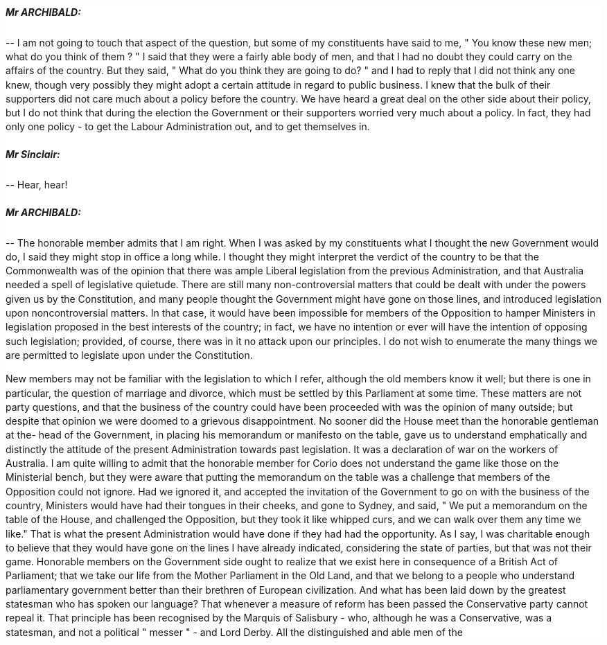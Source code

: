 ##### Mr ARCHIBALD:

-- I am not going to touch that aspect of the question, but some of my constituents have said to me, " You know these new men; what do you think of them ? " I said that they were a fairly able body of men, and that I had no doubt they could carry on the affairs of the country. But they said, " What do you think they are going to do? " and I had to reply that I did not think any one knew, though very possibly they might adopt a certain attitude in regard to public business. I knew that the bulk of their supporters did not care much about a policy before the country. We have heard a great deal on the other side about their policy, but I do not think that during the election the Government or their supporters worried very much about a policy. In fact, they had only one policy - to get the Labour Administration out, and to get themselves in. 

##### Mr Sinclair:

-- Hear, hear! 

##### Mr ARCHIBALD:

-- The honorable member admits that I am right. When I was asked by my constituents what I thought the new Government would do, I said they might stop in office a long while. I thought they might interpret the verdict of the country to be that the Commonwealth was of the opinion that there was ample Liberal legislation from the previous Administration, and that Australia needed a spell of legislative quietude. There are still many non-controversial matters that could be dealt with under the powers given us by the Constitution, and many people thought the Government might have gone on those lines, and introduced legislation upon noncontroversial matters. In that case, it would have been impossible for members of the Opposition to hamper Ministers in legislation proposed in the best interests of the country; in fact, we have no intention or ever will have the intention of opposing such legislation; provided, of course, there was in it no attack upon our principles. I do not wish to enumerate the many things we are permitted to legislate upon under the Constitution. 

New members may not be familiar with the legislation to which I refer, although the old members know it well; but there is one in particular, the question of marriage and divorce, which must be settled by this Parliament at some time. These matters are not party questions, and that the business of the country could have been proceeded with was the opinion of many outside; but despite that opinion we were doomed to a grievous disappointment. No sooner did the House meet than the honorable gentleman at the- head of the Government, in placing his memorandum or manifesto on the table, gave us to understand emphatically and distinctly the attitude of the present Administration towards past legislation. It was a declaration of war on the workers of Australia. I am quite willing to admit that the honorable member for Corio does not understand the game like those on the Ministerial bench, but they were aware that putting the memorandum on the table was a challenge that members of the Opposition could not ignore. Had we ignored it, and accepted the invitation of the Government to go on with the business of the country, Ministers would have had their tongues in their cheeks, and gone to Sydney, and said, " We put a memorandum on the table of the House, and challenged the Opposition, but they took it like whipped curs, and we can walk over them any time we like." That is what the present Administration would have done if they had had the opportunity. As I say, I was charitable enough to believe that they would have gone on the lines I have already indicated, considering the state of parties, but that was not their game. Honorable members on the Government side ought to realize that we exist here in consequence of a British Act of Parliament; that we take our life from the Mother Parliament in the Old Land, and that we belong to a people who understand parliamentary government better than their brethren of European civilization. And what has been laid down by the greatest statesman who has spoken our language? That whenever a measure of reform has been passed the Conservative party cannot repeal it. That principle has been recognised by the Marquis of Salisbury - who, although he was a Conservative, was a statesman, and not a political " messer " - and Lord Derby. All the distinguished and able men of the 
